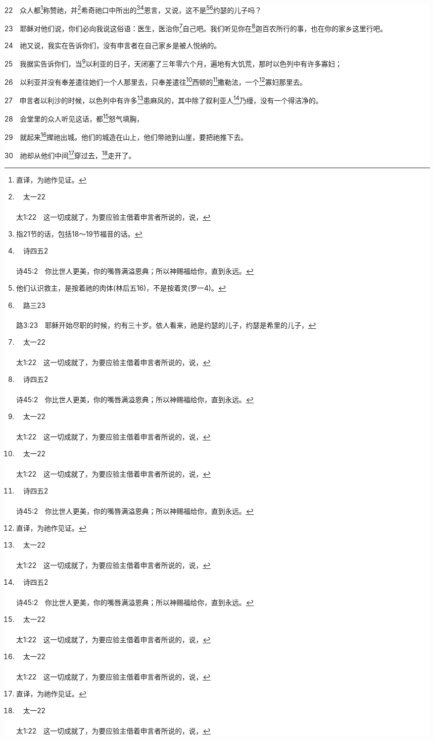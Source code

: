 [^a]:　太一22<br><br>太1:22　这一切成就了，为要应验主借着申言者所说的，说，

22　众人都[^1]称赞祂，并[^a]希奇祂口中所出的[^2][^b]恩言，又说，这不是[^3][^c]约瑟的儿子吗？

[^1]:直译，为祂作见证。

[^2]:指21节的话，包括18～19节福音的话。

[^3]:他们认识救主，是按着祂的肉体(林后五16)，不是按着灵(罗一4)。

[^a]:　路四32；太七28；可六2<br><br>路4:32　他们都惊讶祂的教训，因为祂的话带着权柄。<br><br>太7:28　耶稣讲完了这些话，群众都惊讶祂的教训；<br><br>可6:2　到了安息日，祂在会堂里施教；许多人听见，就甚惊讶，说，这人从哪里得来这些事？所赐给祂的是什么样的智慧！这样的异能竟然经祂的手行出来！

[^b]:　诗四五2<br><br>诗45:2　你比世人更美，你的嘴唇满溢恩典；所以神赐福给你，直到永远。

[^c]:　路三23<br><br>路3:23　耶稣开始尽职的时候，约有三十岁。依人看来，祂是约瑟的儿子，约瑟是希里的儿子，

23　耶稣对他们说，你们必向我说这俗语：医生，医治你[^a]自己吧。我们听见你在[^b]迦百农所行的事，也在你的家乡这里行吧。

[^a]:　太二七42；路二三39<br><br>太27:42　祂救了别人，不能救自己。祂是以色列的王，现在可以从十字架上下来，我们就信靠祂。<br><br>路23:39　悬挂着的犯人中，有一个亵渎祂说，你不是基督吗？可以救自己和我们吧！

[^b]:　路四31；太四13；十一23<br><br>路4:31　耶稣下到迦百农，就是加利利的一座城，在安息日教训众人。<br><br>太4:13　又离开拿撒勒，来住在西布伦和拿弗他利境内，靠海的迦百农。<br><br>太11:23　还有你，迦百农啊，你已经被高举到天上，你必坠落到阴间。因为在你那里所行的异能，若行在所多玛，她必会存留到今天。

24　祂又说，我实在告诉你们，没有申言者在自己家乡是被人悦纳的。

25　我据实告诉你们，当[^a]以利亚的日子，天闭塞了三年零六个月，遍地有大饥荒，那时以色列中有许多寡妇；

[^a]:　王上十七1；十八1；雅五17<br><br>王上17:1　基列寄居的提斯比人以利亚对亚哈说，我指着永活的耶和华，就是我侍立在祂面前以色列的神起誓，这几年除非凭我的话，天必不降露，不下雨。<br><br>王上18:1　过了许久，到第三年，耶和华的话临到以利亚，说，你去，使亚哈得见你；我要降雨在地上。<br><br>雅5:17　以利亚是与我们性情相同的人，他恳切祷告，求不要降雨，雨就三年零六个月不降在地上。

26　以利亚并没有奉差遣往她们一个人那里去，只奉差遣往[^a]西顿的[^b]撒勒法，一个[^1]寡妇那里去。

[^1]:这是个喂养的事例，表明主喂养饥饿的人(约六33，35)。下节的乃缦是个洁净的事例，表明主洁净罪人(林前六11)。救主说到这两个事例，含示祂的福音要转向外邦人(徒十三45～48，见太十五21注1与22注1)，这不是因为祂的道德标准不够包容犹太人，乃是因为他们对祂硬心的拒绝。

[^a]:　太十五21；与注<br><br>太15:21　耶稣离开那里，退到推罗、西顿的境内去。

[^b]:　王上十七9<br><br>王上17:9　你起身往西顿的撒勒法去，住在那里；我已吩咐那里的一个寡妇供养你。

27　申言者以利沙的时候，以色列中有许多[^a]患麻风的，其中除了叙利亚人[^b]乃缦，没有一个得洁净的。

[^a]:　王下七3<br><br>王下7:3　在城门口那里有四个患麻风的人，他们彼此说，我们为何坐在这里等死呢？

[^b]:　王下五1～5<br><br>王下5:1　亚兰王的元帅乃缦，在他主人面前为大，极受尊宠，因耶和华曾借他使亚兰人得胜；他又是大能的勇士，只是患了麻风。<br><br>王下5:2　先前亚兰人结队出去，从以色列地掳了一个小女子，她就在乃缦的妻子面前伺候她。<br><br>王下5:3　她对主母说，巴不得我主人在撒玛利亚的申言者面前，那么，他必能治好主人的麻风。<br><br>王下5:4　乃缦进去，告诉他主人说，从以色列地来的女子如此如此说。<br><br>王下5:5　亚兰王说，你可以去，我也会送信给以色列王。于是乃缦手中带着银子十他连得，金子六千舍客勒，衣裳十套，就去了；

28　会堂里的众人听见这话，都[^a]怒气填胸，

[^a]:　路六11；约七23；参徒七54<br><br>路6:11　他们就满心大怒，彼此讨论怎样处治耶稣。<br><br>约7:23　人若在安息日受割礼，免得违背摩西的律法，我在安息日叫一个人全然康复，你们就向我生气吗？<br><br>徒7:54　众人听见这话，心里极其恼怒，就向司提反咬牙切齿。

29　就起来[^a]撵祂出城。他们的城造在山上，他们带祂到山崖，要把祂推下去。

[^a]:　徒七58；参民十五35<br><br>徒7:58　把他推到城外，用石头打他。作见证的人把自己的衣服，放在一个名叫扫罗的青年人脚前。<br><br>民15:35　耶和华对摩西说，那人必要被处死；全会众要在营外用石头把他打死。

30　祂却从他们中间[^1]穿过去，[^a]走开了。

[^1]:表明祂在反对者的威胁之下坚定不移。
